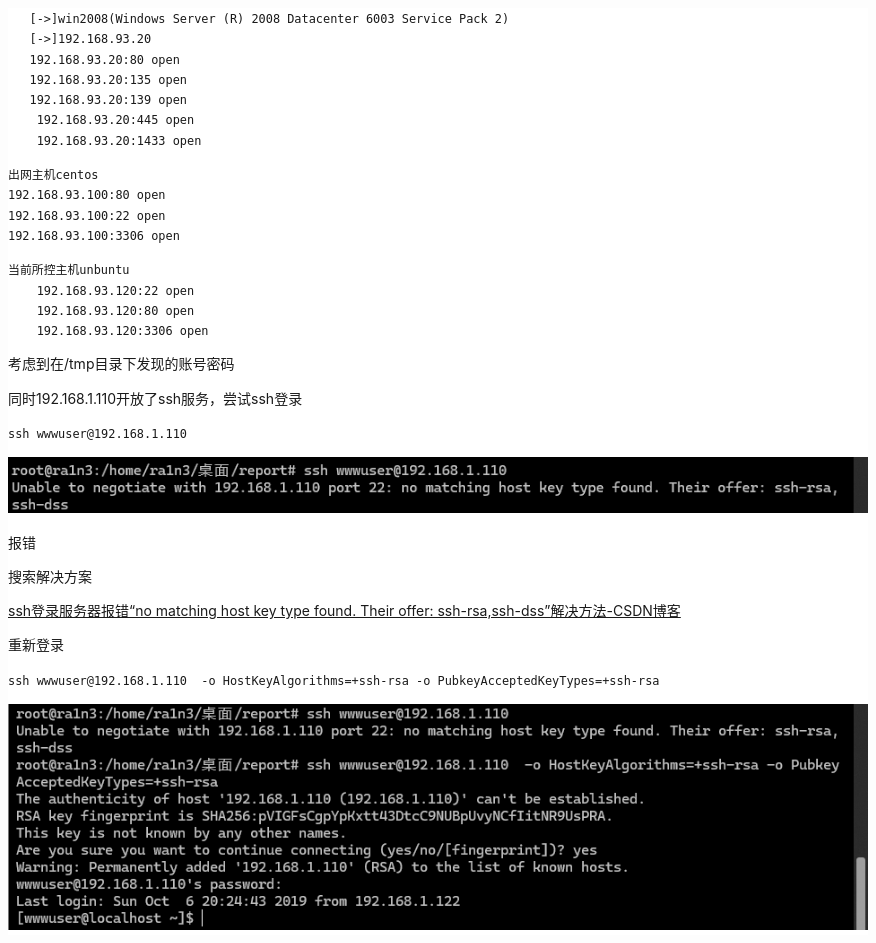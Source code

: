 ```
   [->]win2008(Windows Server (R) 2008 Datacenter 6003 Service Pack 2)
   [->]192.168.93.20
   192.168.93.20:80 open
   192.168.93.20:135 open	
   192.168.93.20:139 open
	192.168.93.20:445 open
	192.168.93.20:1433 open
```

```
出网主机centos
192.168.93.100:80 open
192.168.93.100:22 open
192.168.93.100:3306 open
```

```
当前所控主机unbuntu
	192.168.93.120:22 open
	192.168.93.120:80 open
	192.168.93.120:3306 open
```





考虑到在/tmp目录下发现的账号密码

同时192.168.1.110开放了ssh服务，尝试ssh登录

```
ssh wwwuser@192.168.1.110
```

![image-20250406205616649](./assets/image-20250406205616649.png)

报错

搜索解决方案

[ssh登录服务器报错“no matching host key type found. Their offer: ssh-rsa,ssh-dss”解决方法-CSDN博客](https://blog.csdn.net/weilaozongge/article/details/141926639)



重新登录

```
ssh wwwuser@192.168.1.110  -o HostKeyAlgorithms=+ssh-rsa -o PubkeyAcceptedKeyTypes=+ssh-rsa
```

![image-20250406205707496](./assets/image-20250406205707496.png)
